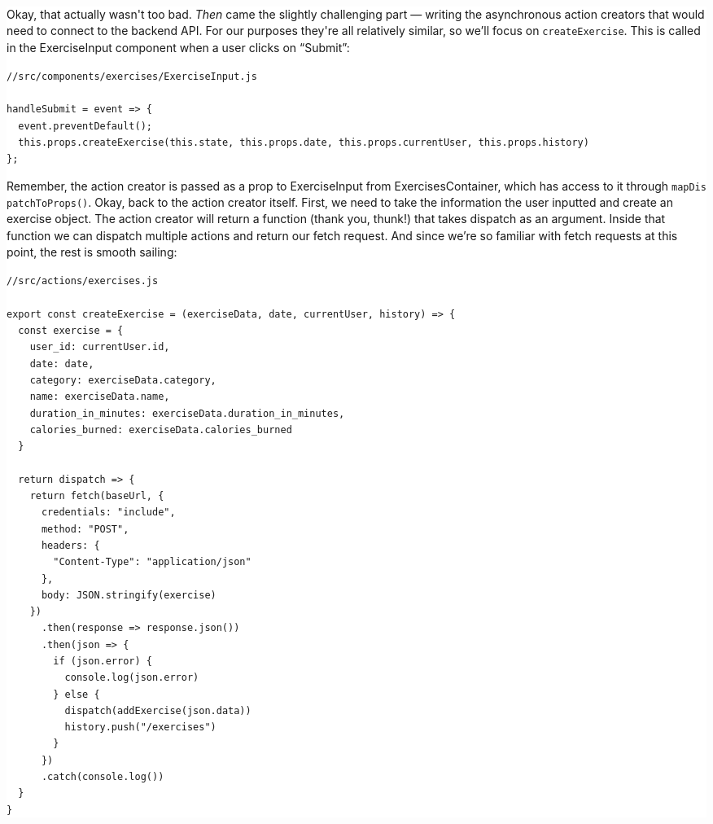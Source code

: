 Okay, that actually wasn't too bad. *Then* came the slightly challenging part — writing the asynchronous action creators that would need to connect to the backend API. For our purposes they're all relatively similar, so we’ll focus on `createExercise`. This is called in the ExerciseInput component when a user clicks on “Submit”:

```
//src/components/exercises/ExerciseInput.js

handleSubmit = event => {
  event.preventDefault();
  this.props.createExercise(this.state, this.props.date, this.props.currentUser, this.props.history)
};
```

Remember, the action creator is passed as a prop to ExerciseInput from ExercisesContainer, which has access to it through `mapDispatchToProps()`. Okay, back to the action creator itself. First, we need to take the information the user inputted and create an exercise object. The action creator will return a function (thank you, thunk!) that takes dispatch as an argument. Inside that function we can dispatch multiple actions and return our fetch request. And since we’re so familiar with fetch requests at this point, the rest is smooth sailing:

```
//src/actions/exercises.js

export const createExercise = (exerciseData, date, currentUser, history) => {
  const exercise = {
    user_id: currentUser.id,
    date: date,
    category: exerciseData.category,
    name: exerciseData.name,
    duration_in_minutes: exerciseData.duration_in_minutes,
    calories_burned: exerciseData.calories_burned
  }

  return dispatch => {
    return fetch(baseUrl, {
      credentials: "include",
      method: "POST",
      headers: {
        "Content-Type": "application/json"
      },
      body: JSON.stringify(exercise)
    })
      .then(response => response.json())
      .then(json => {
        if (json.error) {
          console.log(json.error)
        } else {
          dispatch(addExercise(json.data))
          history.push("/exercises")
        }
      })
      .catch(console.log())
  }
}
```
